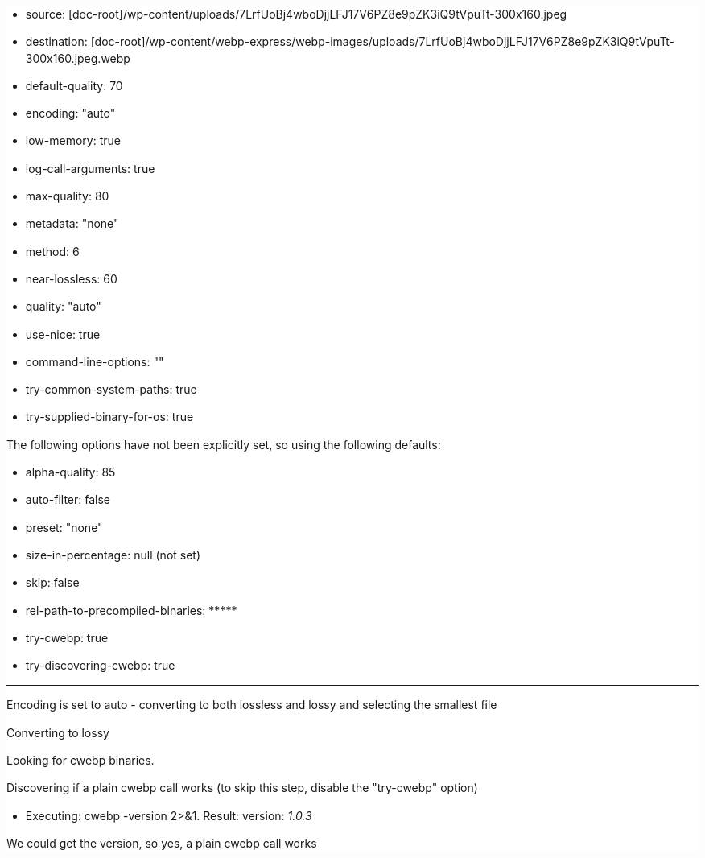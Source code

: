 - source: [doc-root]/wp-content/uploads/7LrfUoBj4wboDjjLFJ17V6PZ8e9pZK3iQ9tVpuTt-300x160.jpeg

- destination: [doc-root]/wp-content/webp-express/webp-images/uploads/7LrfUoBj4wboDjjLFJ17V6PZ8e9pZK3iQ9tVpuTt-300x160.jpeg.webp

- default-quality: 70

- encoding: "auto"

- low-memory: true

- log-call-arguments: true

- max-quality: 80

- metadata: "none"

- method: 6

- near-lossless: 60

- quality: "auto"

- use-nice: true

- command-line-options: ""

- try-common-system-paths: true

- try-supplied-binary-for-os: true


The following options have not been explicitly set, so using the following defaults:

- alpha-quality: 85

- auto-filter: false

- preset: "none"

- size-in-percentage: null (not set)

- skip: false

- rel-path-to-precompiled-binaries: *****

- try-cwebp: true

- try-discovering-cwebp: true

------------


Encoding is set to auto - converting to both lossless and lossy and selecting the smallest file


Converting to lossy

Looking for cwebp binaries.

Discovering if a plain cwebp call works (to skip this step, disable the "try-cwebp" option)

- Executing: cwebp -version 2>&1. Result: version: *1.0.3*

We could get the version, so yes, a plain cwebp call works

